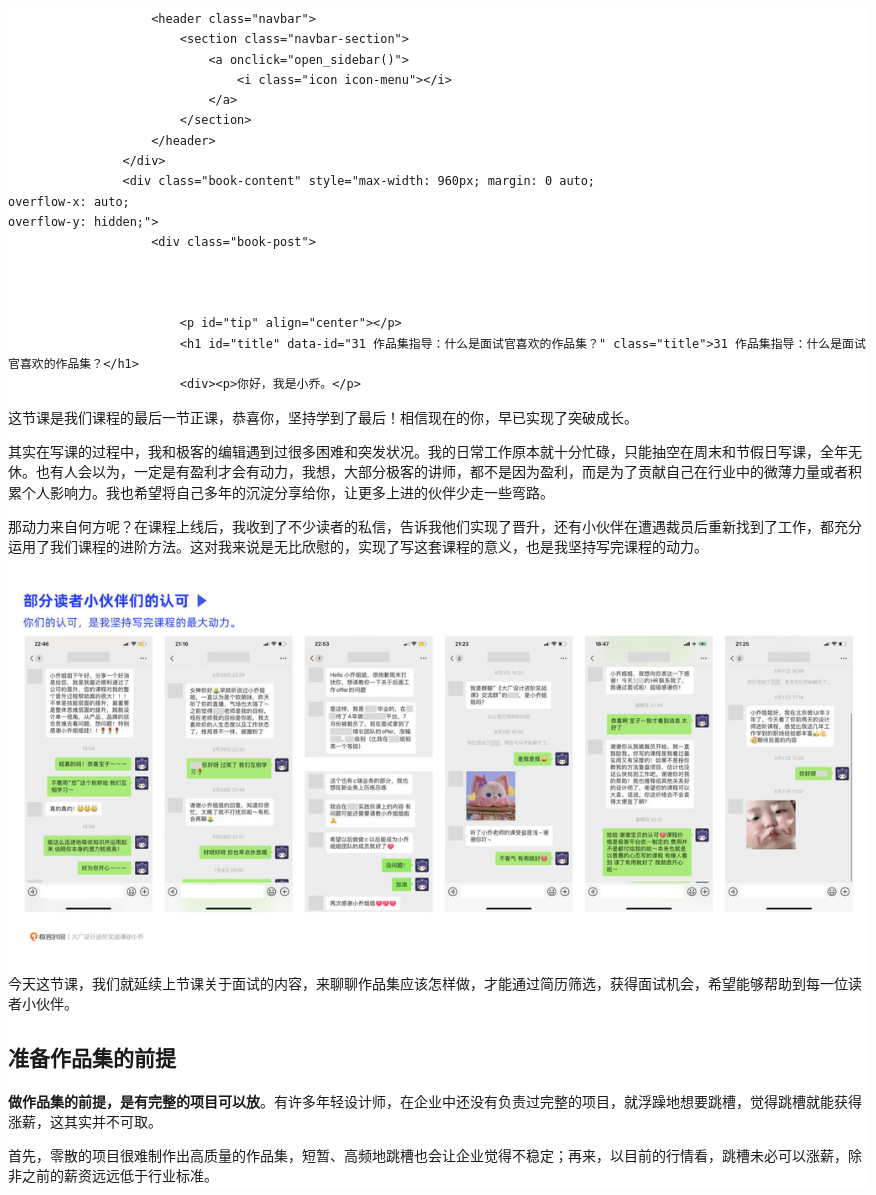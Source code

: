                         <header class="navbar">
                            <section class="navbar-section">
                                <a onclick="open_sidebar()">
                                    <i class="icon icon-menu"></i>
                                </a>
                            </section>
                        </header>
                    </div>
                    <div class="book-content" style="max-width: 960px; margin: 0 auto;
    overflow-x: auto;
    overflow-y: hidden;">
                        <div class="book-post">
                            
                            
                            
                            <p id="tip" align="center"></p>
                            <h1 id="title" data-id="31 作品集指导：什么是面试官喜欢的作品集？" class="title">31 作品集指导：什么是面试官喜欢的作品集？</h1>
                            <div><p>你好，我是小乔。</p>

<p>这节课是我们课程的最后一节正课，恭喜你，坚持学到了最后！相信现在的你，早已实现了突破成长。</p>

<p>其实在写课的过程中，我和极客的编辑遇到过很多困难和突发状况。我的日常工作原本就十分忙碌，只能抽空在周末和节假日写课，全年无休。也有人会以为，一定是有盈利才会有动力，我想，大部分极客的讲师，都不是因为盈利，而是为了贡献自己在行业中的微薄力量或者积累个人影响力。我也希望将自己多年的沉淀分享给你，让更多上进的伙伴少走一些弯路。</p>

<p>那动力来自何方呢？在课程上线后，我收到了不少读者的私信，告诉我他们实现了晋升，还有小伙伴在遭遇裁员后重新找到了工作，都充分运用了我们课程的进阶方法。这对我来说是无比欣慰的，实现了写这套课程的意义，也是我坚持写完课程的动力。</p>

<p><img src="assets/7771c378adbd45fc963b63d43b0b7b9b.jpg" alt="图片" /></p>

<p>今天这节课，我们就延续上节课关于面试的内容，来聊聊作品集应该怎样做，才能通过简历筛选，获得面试机会，希望能够帮助到每一位读者小伙伴。</p>

<h2 id="准备作品集的前提">准备作品集的前提</h2>

<p><strong>做作品集的前提，是有完整的项目可以放</strong>。有许多年轻设计师，在企业中还没有负责过完整的项目，就浮躁地想要跳槽，觉得跳槽就能获得涨薪，这其实并不可取。</p>

<p>首先，零散的项目很难制作出高质量的作品集，短暂、高频地跳槽也会让企业觉得不稳定；再来，以目前的行情看，跳槽未必可以涨薪，除非之前的薪资远远低于行业标准。</p>
